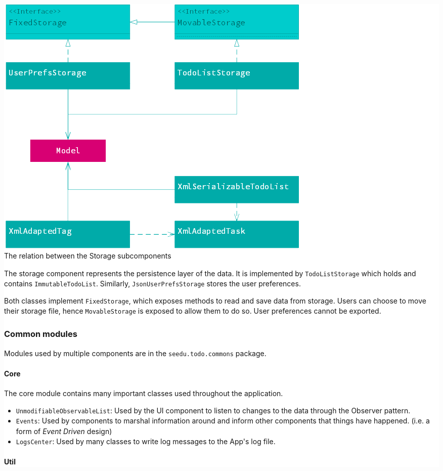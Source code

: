 <img src="diagrams/Storage Component.png" />

<figcaption>The relation between the Storage subcomponents</figcaption>

The storage component represents the persistence layer of the data. It is implemented by `TodoListStorage` which holds and contains `ImmutableTodoList`. Similarly, `JsonUserPrefsStorage` stores the user preferences. 

Both classes implement `FixedStorage`, which exposes methods to read and save data from storage. Users can choose to move their storage file, hence `MovableStorage` is exposed to allow them to do so. User preferences cannot be exported.



### Common modules

Modules used by multiple components are in the `seedu.todo.commons` package.

#### Core

The core module contains many important classes used throughout the application.

* `UnmodifiableObservableList`:  Used by the UI component to listen to changes to the data through the Observer pattern.
* `Events`: Used by components to marshal information around and inform other components that things have happened. (i.e. a form of _Event Driven_ design)
* `LogsCenter`: Used by many classes to write log messages to the App's log file.

#### Util

